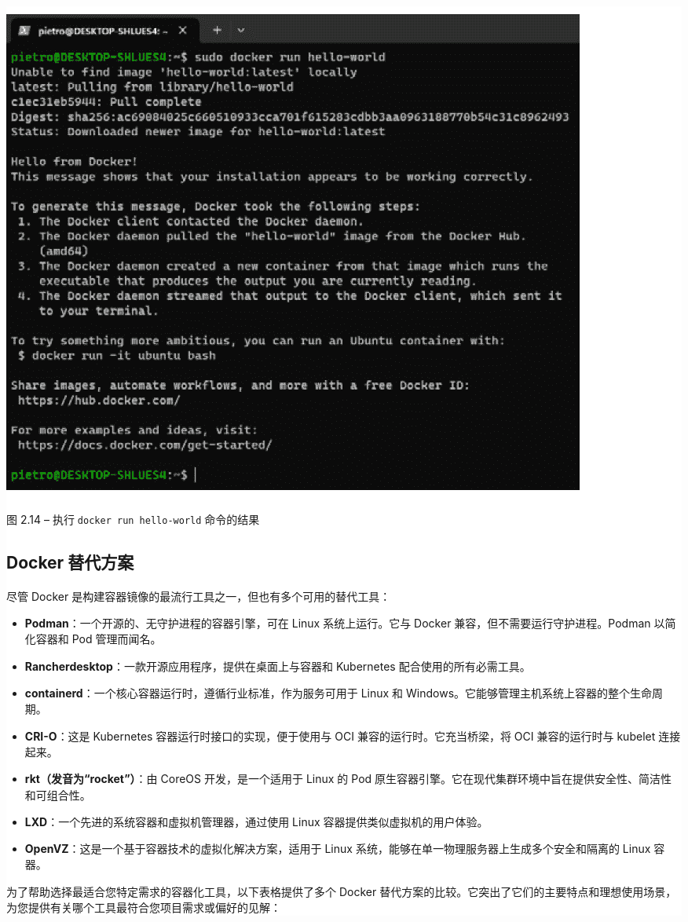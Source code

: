 ![图 2.14 – 执行 `docker run hello-world` 命令的结果](img/B22100_02_14.jpg)

图 2.14 – 执行 `docker run hello-world` 命令的结果

## Docker 替代方案

尽管 Docker 是构建容器镜像的最流行工具之一，但也有多个可用的替代工具：

+   **Podman**：一个开源的、无守护进程的容器引擎，可在 Linux 系统上运行。它与 Docker 兼容，但不需要运行守护进程。Podman 以简化容器和 Pod 管理而闻名。

+   **Rancherdesktop**：一款开源应用程序，提供在桌面上与容器和 Kubernetes 配合使用的所有必需工具。

+   **containerd**：一个核心容器运行时，遵循行业标准，作为服务可用于 Linux 和 Windows。它能够管理主机系统上容器的整个生命周期。

+   **CRI-O**：这是 Kubernetes 容器运行时接口的实现，便于使用与 OCI 兼容的运行时。它充当桥梁，将 OCI 兼容的运行时与 kubelet 连接起来。

+   **rkt（发音为“rocket”）**：由 CoreOS 开发，是一个适用于 Linux 的 Pod 原生容器引擎。它在现代集群环境中旨在提供安全性、简洁性和可组合性。

+   **LXD**：一个先进的系统容器和虚拟机管理器，通过使用 Linux 容器提供类似虚拟机的用户体验。

+   **OpenVZ**：这是一个基于容器技术的虚拟化解决方案，适用于 Linux 系统，能够在单一物理服务器上生成多个安全和隔离的 Linux 容器。

为了帮助选择最适合您特定需求的容器化工具，以下表格提供了多个 Docker 替代方案的比较。它突出了它们的主要特点和理想使用场景，为您提供有关哪个工具最符合您项目需求或偏好的见解：
